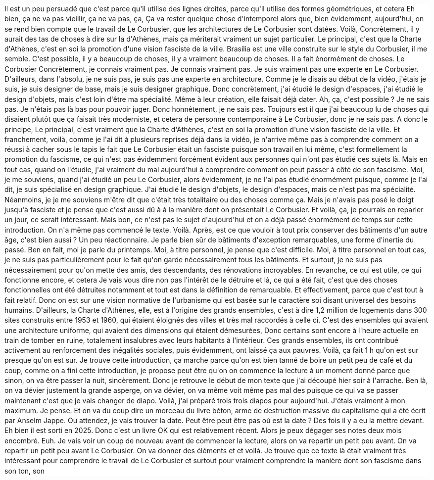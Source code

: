 Il est un peu persuadé que c'est parce qu'il utilise des lignes droites, parce qu'il utilise des formes géométriques, et cetera Eh bien, ça ne va pas vieillir, ça ne va pas, ça, Ça va rester quelque chose d'intemporel alors que, bien évidemment, aujourd'hui, on se rend bien compte que le travail de Le Corbusier, que les architectures de Le Corbusier sont datées. Voilà, Concrètement, il y aurait des tas de choses à dire sur la d'Athènes, mais ça mériterait vraiment un sujet particulier. Le principal, c'est que la Charte d'Athènes, c'est en soi la promotion d'une vision fasciste de la ville. Brasilia est une ville construite sur le style du Corbusier, il me semble. C'est possible, il y a beaucoup de choses, il y a vraiment beaucoup de choses. Il a fait énormément de choses. Le Corbusier Concrètement, je connais vraiment pas. Je connais vraiment pas. Je suis vraiment pas une experte en Le Corbusier. D'ailleurs, dans l'absolu, je ne suis pas, je suis pas une experte en architecture. Comme je le disais au début de la vidéo, j'étais je suis, je suis designer de base, mais je suis designer graphique. Donc concrètement, j'ai étudié le design d'espaces, j'ai étudié le design d'objets, mais c'est loin d'être ma spécialité. Même à leur création, elle faisait déjà dater. Ah, ça, c'est possible ? Je ne sais pas. Je n'étais pas là bas pour pouvoir juger. Donc honnêtement, je ne sais pas. Toujours est il que j'ai beaucoup lu de choses qui disaient plutôt que ça faisait très moderniste, et cetera de personne contemporaine à Le Corbusier, donc je ne sais pas. A donc le principe, Le principal, c'est vraiment que la Charte d'Athènes, c'est en soi la promotion d'une vision fasciste de la ville. Et franchement, voilà, comme je l'ai dit à plusieurs reprises déjà dans la vidéo, je n'arrive même pas à comprendre comment on a réussi à cacher sous le tapis le fait que Le Corbusier était un fasciste puisque son travail en lui même, c'est formellement la promotion du fascisme, ce qui n'est pas évidemment forcément évident aux personnes qui n'ont pas étudié ces sujets là. Mais en tout cas, quand on l'étudie, j'ai vraiment du mal aujourd'hui à comprendre comment on peut passer à côté de son fascisme. Moi, je me souviens, quand j'ai étudié un peu Le Corbusier, alors évidemment, je ne l'ai pas étudié énormément puisque, comme je l'ai dit, je suis spécialisé en design graphique. J'ai étudié le design d'objets, le design d'espaces, mais ce n'est pas ma spécialité. Néanmoins, je je me souviens m'être dit que c'était très totalitaire ou des choses comme ça. Mais je n'avais pas posé le doigt jusqu'à fasciste et je pense que c'est aussi dû à à la manière dont on présentait Le Corbusier. Et voilà, ça, je pourrais en reparler un jour, ce serait intéressant. Mais bon, ce n'est pas le sujet d'aujourd'hui et on a déjà passé énormément de temps sur cette introduction. On n'a même pas commencé le texte. Voilà. Après, est ce que vouloir à tout prix conserver des bâtiments d'un autre âge, c'est bien aussi ? Un peu réactionnaire. Je parle bien sûr de bâtiments d'exception remarquables, une forme d'inertie du passé. Ben en fait, moi je parle du printemps. Moi, à titre personnel, je pense que c'est difficile. Moi, à titre personnel en tout cas, je ne suis pas particulièrement pour le fait qu'on garde nécessairement tous les bâtiments. Et surtout, je ne suis pas nécessairement pour qu'on mette des amis, des descendants, des rénovations incroyables. En revanche, ce qui est utile, ce qui fonctionne encore, et cetera Je vais vous dire non pas l'intérêt de le détruire et là, ce qui a été fait, c'est que des choses fonctionnelles ont été détruites notamment et tout est dans la définition de remarquable. Et effectivement, parce que c'est tout à fait relatif. Donc on est sur une vision normative de l'urbanisme qui est basée sur le caractère soi disant universel des besoins humains. D'ailleurs, la Charte d'Athènes, elle, est à l'origine des grands ensembles, c'est à dire 1,2 million de logements dans 300 sites construits entre 1953 et 1960, qui étaient éloignés des villes et très mal raccordés à celle ci. C'est des ensembles qui avaient une architecture uniforme, qui avaient des dimensions qui étaient démesurées, Donc certains sont encore à l'heure actuelle en train de tomber en ruine, totalement insalubres avec leurs habitants à l'intérieur. Ces grands ensembles, ils ont contribué activement au renforcement des inégalités sociales, puis évidemment, ont laissé ça aux pauvres. Voilà, ça fait 1 h qu'on est sur presque qu'on est sur. Je trouve cette introduction, ça marche parce qu'on est bien tanné de boire un petit peu de café et du coup, comme on a fini cette introduction, je propose peut être qu'on on commence la lecture à un moment donné parce que sinon, on va être passer la nuit, sincèrement. Donc je retrouve le début de mon texte que j'ai découpé hier soir à l'arrache. Ben là, on va dévier justement la grande asperge, on va dévier, on va même voit même pas mal des puisque ce qui va se passer maintenant c'est que je vais changer de diapo. Voilà, j'ai préparé trois trois diapos pour aujourd'hui. J'étais vraiment à mon maximum. Je pense. Et on va du coup dire un morceau du livre béton, arme de destruction massive du capitalisme qui a été écrit par Anselm Jappe. Ou attendez, je vais trouver la date. Peut être peut être pas où est la date ? Des fois il y a eu la mettre devant. Eh bien il est sorti en 2025. Donc c'est un livre OK qui est relativement récent. Alors je peux dégager ses notes deux mois encombré. Euh. Je vais voir un coup de nouveau avant de commencer la lecture, alors on va repartir un petit peu avant. On va repartir un petit peu avant Le Corbusier. On va donner des éléments et et voilà. Je trouve que ce texte là était vraiment très intéressant pour comprendre le travail de Le Corbusier et surtout pour vraiment comprendre la manière dont son fascisme dans son ton, son